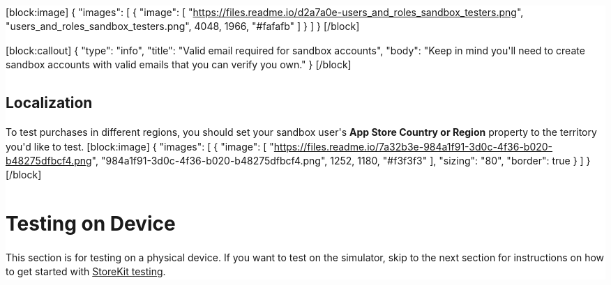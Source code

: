 [block:image]
{
  "images": [
    {
      "image": [
        "https://files.readme.io/d2a7a0e-users_and_roles_sandbox_testers.png",
        "users_and_roles_sandbox_testers.png",
        4048,
        1966,
        "#fafafb"
      ]
    }
  ]
}
[/block]

[block:callout]
{
  "type": "info",
  "title": "Valid email required for sandbox accounts",
  "body": "Keep in mind you'll need to create sandbox accounts with valid emails that you can verify you own."
}
[/block]
## Localization

To test purchases in different regions, you should set your sandbox user's **App Store Country or Region** property to the territory you'd like to test. 
[block:image]
{
  "images": [
    {
      "image": [
        "https://files.readme.io/7a32b3e-984a1f91-3d0c-4f36-b020-b48275dfbcf4.png",
        "984a1f91-3d0c-4f36-b020-b48275dfbcf4.png",
        1252,
        1180,
        "#f3f3f3"
      ],
      "sizing": "80",
      "border": true
    }
  ]
}
[/block]
# Testing on Device

This section is for testing on a physical device. If you want to test on the simulator, skip to the next section for instructions on how to get started with [StoreKit testing](doc:apple-app-store#ios-14-only-testing-on-the-simulator).
